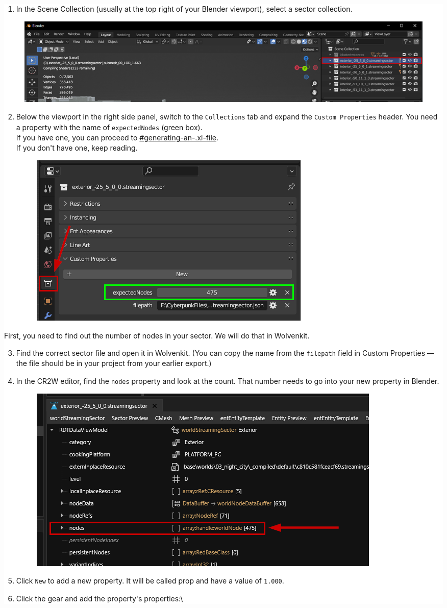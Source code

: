 1. In the Scene Collection (usually at the top right of your Blender viewport), select a sector collection.

<figure><img src="../../.gitbook/assets/editing_locations_selecting_sector.png" alt=""><figcaption></figcaption></figure>

2.  Below the viewport in the right side panel, switch to the `Collections` tab and expand the `Custom Properties` header. You need a property with the name of `expectedNodes` (green box).\
    If you have one, you can proceed to [#generating-an-.xl-file](world-editing-deleting-objects.md#generating-an-.xl-file "mention").\
    If you don't have one, keep reading.

    <figure><img src="../../.gitbook/assets/editing_locations_expected_nodes.png" alt=""><figcaption></figcaption></figure>

First, you need to find out the number of nodes in your sector. We will do that in Wolvenkit.

3. Find the correct sector file and open it in Wolvenkit. (You can copy the name from the `filepath` field in Custom Properties — the file should be in your project from your earlier export.)
4.  In the CR2W editor, find the `nodes` property and look at the count. That number needs to go into your new property in Blender.

    <figure><img src="../../.gitbook/assets/streamingsector_numnodes.png" alt=""><figcaption></figcaption></figure>
5. Click `New` to add a new property. It will be called prop and have a value of `1.000`.
6. Click the gear and add the property's properties:\